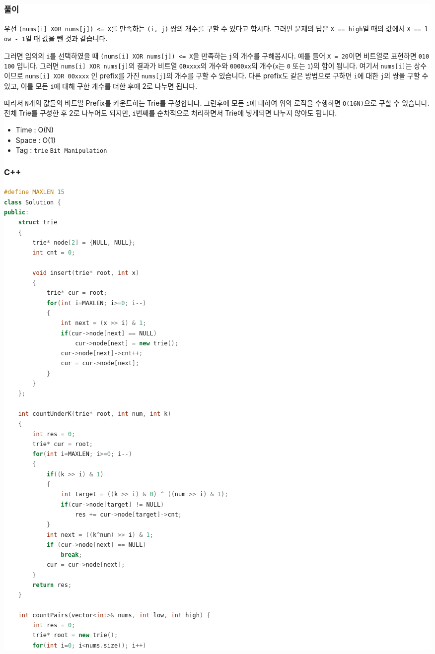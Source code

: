 ### 풀이

우선 `(nums[i] XOR nums[j]) <= X`를 만족하는 `(i, j)` 쌍의 개수를 구할 수 있다고 합시다. 그러면 문제의 답은 `X == high`일 때의 값에서 `X == low - 1`일 때 값을 뺀 것과 같습니다.

그러면 임의의 `i`를 선택하였을 때 `(nums[i] XOR nums[j]) <= X`을 만족하는 `j`의 개수를 구해봅시다. 예를 들어 `X = 20`이면 비트열로 표현하면 `010100` 입니다. 그러면 `nums[i] XOR nums[j]`의 결과가 비트열 `00xxxx`의 개수와 `0000xx`의 개수(`x`는 `0` 또는 `1`)의 합이 됩니다. 여기서 `nums[i]`는 상수이므로 `nums[i] XOR 00xxxx` 인 prefix를 가진 `nums[j]`의 개수를 구할 수 있습니다. 다른 prefix도 같은 방법으로 구하면 `i`에 대한 `j`의 쌍을 구할 수 있고, 이를 모든 `i`에 대해 구한 개수를 더한 후에 2로 나누면 됩니다.

따라서 `N`개의 값들의 비트열 Prefix를 카운트하는 Trie를 구성합니다. 그런후에 모든 `i`에 대하여 위의 로직을 수행하면 `O(16N)`으로 구할 수 있습니다. 전체 Trie를 구성한 후 2로 나누어도 되지만, `i`번째를 순차적으로 처리하면서 Trie에 넣게되면 나누지 않아도 됩니다.

- Time : O(N)
- Space : O(1)
- Tag : `trie` `Bit Manipulation`

### C++
```cpp
#define MAXLEN 15
class Solution {
public:
	struct trie
	{
		trie* node[2] = {NULL, NULL};
		int cnt = 0;

		void insert(trie* root, int x)
		{
			trie* cur = root;
			for(int i=MAXLEN; i>=0; i--)
			{
				int next = (x >> i) & 1;
				if(cur->node[next] == NULL)
					cur->node[next] = new trie();
				cur->node[next]->cnt++;
				cur = cur->node[next];
			}	
		}
	};

	int countUnderK(trie* root, int num, int k)
	{
		int res = 0;
		trie* cur = root;
		for(int i=MAXLEN; i>=0; i--)
		{
			if((k >> i) & 1)
			{
				int target = ((k >> i) & 0) ^ ((num >> i) & 1);
				if(cur->node[target] != NULL)
					res += cur->node[target]->cnt; 
			}
			int next = ((k^num) >> i) & 1;
			if (cur->node[next] == NULL)
				break;
			cur = cur->node[next];
		}
		return res;
	}

    int countPairs(vector<int>& nums, int low, int high) {
        int res = 0;
		trie* root = new trie();
		for(int i=0; i<nums.size(); i++)
```